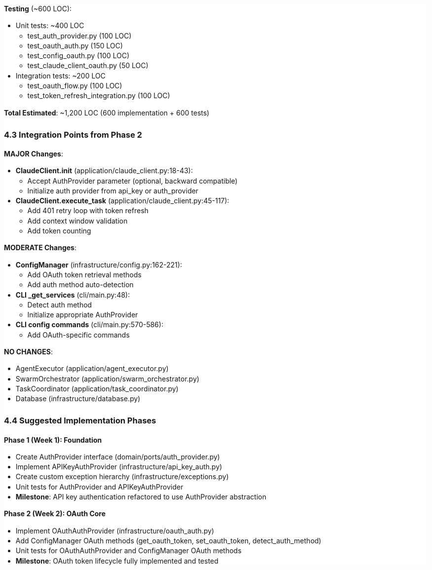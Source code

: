 **Testing** (~600 LOC):
- Unit tests: ~400 LOC
  - test_auth_provider.py (100 LOC)
  - test_oauth_auth.py (150 LOC)
  - test_config_oauth.py (100 LOC)
  - test_claude_client_oauth.py (50 LOC)
- Integration tests: ~200 LOC
  - test_oauth_flow.py (100 LOC)
  - test_token_refresh_integration.py (100 LOC)

**Total Estimated**: ~1,200 LOC (600 implementation + 600 tests)

### 4.3 Integration Points from Phase 2

**MAJOR Changes**:
- **ClaudeClient.__init__** (application/claude_client.py:18-43):
  - Accept AuthProvider parameter (optional, backward compatible)
  - Initialize auth provider from api_key or auth_provider
- **ClaudeClient.execute_task** (application/claude_client.py:45-117):
  - Add 401 retry loop with token refresh
  - Add context window validation
  - Add token counting

**MODERATE Changes**:
- **ConfigManager** (infrastructure/config.py:162-221):
  - Add OAuth token retrieval methods
  - Add auth method auto-detection
- **CLI _get_services** (cli/main.py:48):
  - Detect auth method
  - Initialize appropriate AuthProvider
- **CLI config commands** (cli/main.py:570-586):
  - Add OAuth-specific commands

**NO CHANGES**:
- AgentExecutor (application/agent_executor.py)
- SwarmOrchestrator (application/swarm_orchestrator.py)
- TaskCoordinator (application/task_coordinator.py)
- Database (infrastructure/database.py)

### 4.4 Suggested Implementation Phases

**Phase 1 (Week 1): Foundation**
- Create AuthProvider interface (domain/ports/auth_provider.py)
- Implement APIKeyAuthProvider (infrastructure/api_key_auth.py)
- Create custom exception hierarchy (infrastructure/exceptions.py)
- Unit tests for AuthProvider and APIKeyAuthProvider
- **Milestone**: API key authentication refactored to use AuthProvider abstraction

**Phase 2 (Week 2): OAuth Core**
- Implement OAuthAuthProvider (infrastructure/oauth_auth.py)
- Add ConfigManager OAuth methods (get_oauth_token, set_oauth_token, detect_auth_method)
- Unit tests for OAuthAuthProvider and ConfigManager OAuth methods
- **Milestone**: OAuth token lifecycle fully implemented and tested
